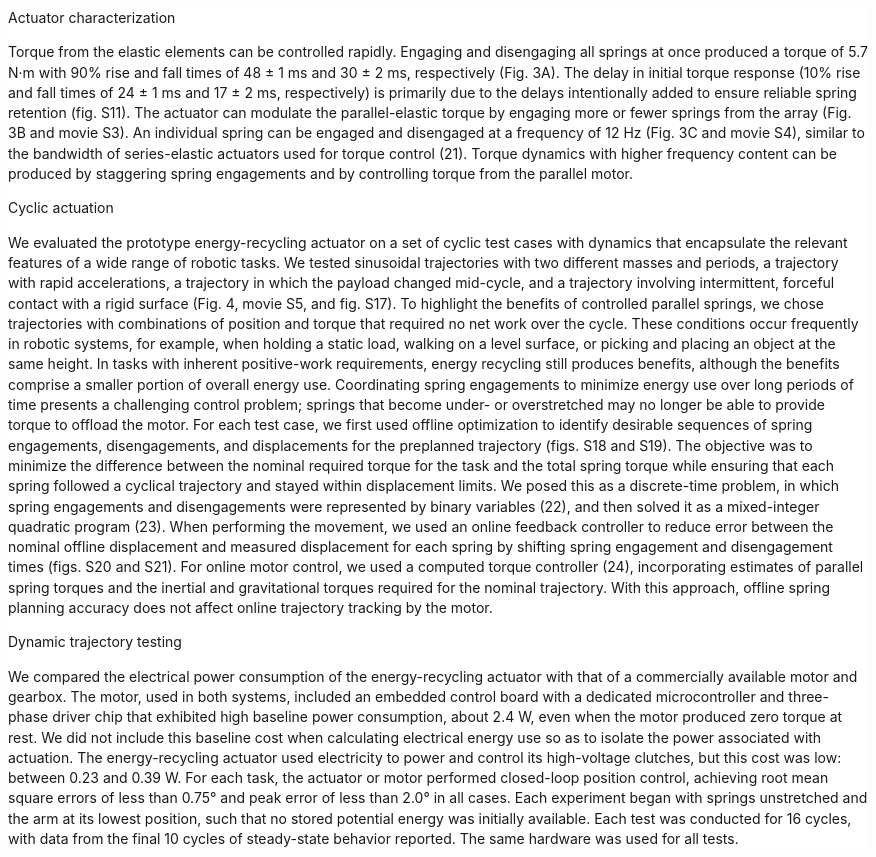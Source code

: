 Actuator characterization

Torque from the elastic elements can be controlled rapidly. Engaging and disengaging all springs at once produced a torque of 5.7 N·m with 90% rise and fall times of 48 ± 1 ms and 30 ± 2 ms, respectively (Fig. 3A). The delay in initial torque response (10% rise and fall times of 24 ± 1 ms and 17 ± 2 ms, respectively) is primarily due to the delays intentionally added to ensure reliable spring retention (fig. S11). The actuator can modulate the parallel-elastic torque by engaging more or fewer springs from the array (Fig. 3B and movie S3). An individual spring can be engaged and disengaged at a frequency of 12 Hz (Fig. 3C and movie S4), similar to the bandwidth of series-elastic actuators used for torque control (21). Torque dynamics with higher frequency content can be produced by staggering spring engagements and by controlling torque from the parallel motor.

Cyclic actuation

We evaluated the prototype energy-recycling actuator on a set of cyclic test cases with dynamics that encapsulate the relevant features of a wide range of robotic tasks. We tested sinusoidal trajectories with two different masses and periods, a trajectory with rapid accelerations, a trajectory in which the payload changed mid-cycle, and a trajectory involving intermittent, forceful contact with a rigid surface (Fig. 4, movie S5, and fig. S17). To highlight the benefits of controlled parallel springs, we chose trajectories with combinations of position and torque that required no net work over the cycle. These conditions occur frequently in robotic systems, for example, when holding a static load, walking on a level surface, or picking and placing an object at the same height. In tasks with inherent positive-work requirements, energy recycling still produces benefits, although the benefits comprise a smaller portion of overall energy use. Coordinating spring engagements to minimize energy use over long periods of time presents a challenging control problem; springs that become under- or overstretched may no longer be able to provide torque to offload the motor. For each test case, we first used offline optimization to identify desirable sequences of spring engagements, disengagements, and displacements for the preplanned trajectory (figs. S18 and S19). The objective was to minimize the difference between the nominal required torque for the task and the total spring torque while ensuring that each spring followed a cyclical trajectory and stayed within displacement limits. We posed this as a discrete-time problem, in which spring engagements and disengagements were represented by binary variables (22), and then solved it as a mixed-integer quadratic program (23). When performing the movement, we used an online feedback controller to reduce error between the nominal offline displacement and measured displacement for each spring by shifting spring engagement and disengagement times (figs. S20 and S21). For online motor control, we used a computed torque controller (24), incorporating estimates of parallel spring torques and the inertial and gravitational torques required for the nominal trajectory. With this approach, offline spring planning accuracy does not affect online trajectory tracking by the motor.

Dynamic trajectory testing

We compared the electrical power consumption of the energy-recycling actuator with that of a commercially available motor and gearbox. The motor, used in both systems, included an embedded control board with a dedicated microcontroller and three-phase driver chip that exhibited high baseline power consumption, about 2.4 W, even when the motor produced zero torque at rest. We did not include this baseline cost when calculating electrical energy use so as to isolate the power associated with actuation. The energy-recycling actuator used electricity to power and control its high-voltage clutches, but this cost was low: between 0.23 and 0.39 W. For each task, the actuator or motor performed closed-loop position control, achieving root mean square errors of less than 0.75° and peak error of less than 2.0° in all cases. Each experiment began with springs unstretched and the arm at its lowest position, such that no stored potential energy was initially available. Each test was conducted for 16 cycles, with data from the final 10 cycles of steady-state behavior reported. The same hardware was used for all tests.
